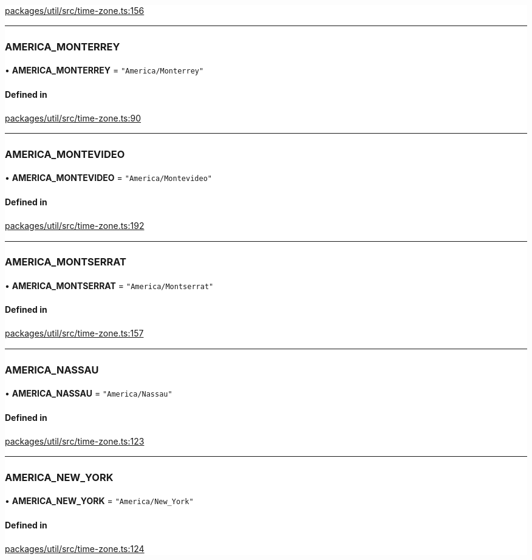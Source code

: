 [packages/util/src/time-zone.ts:156](https://github.com/beecode-rs/msh-util/blob/0a0f0d6/src/time-zone.ts#L156)

___

### AMERICA\_MONTERREY

• **AMERICA\_MONTERREY** = ``"America/Monterrey"``

#### Defined in

[packages/util/src/time-zone.ts:90](https://github.com/beecode-rs/msh-util/blob/0a0f0d6/src/time-zone.ts#L90)

___

### AMERICA\_MONTEVIDEO

• **AMERICA\_MONTEVIDEO** = ``"America/Montevideo"``

#### Defined in

[packages/util/src/time-zone.ts:192](https://github.com/beecode-rs/msh-util/blob/0a0f0d6/src/time-zone.ts#L192)

___

### AMERICA\_MONTSERRAT

• **AMERICA\_MONTSERRAT** = ``"America/Montserrat"``

#### Defined in

[packages/util/src/time-zone.ts:157](https://github.com/beecode-rs/msh-util/blob/0a0f0d6/src/time-zone.ts#L157)

___

### AMERICA\_NASSAU

• **AMERICA\_NASSAU** = ``"America/Nassau"``

#### Defined in

[packages/util/src/time-zone.ts:123](https://github.com/beecode-rs/msh-util/blob/0a0f0d6/src/time-zone.ts#L123)

___

### AMERICA\_NEW\_YORK

• **AMERICA\_NEW\_YORK** = ``"America/New_York"``

#### Defined in

[packages/util/src/time-zone.ts:124](https://github.com/beecode-rs/msh-util/blob/0a0f0d6/src/time-zone.ts#L124)
